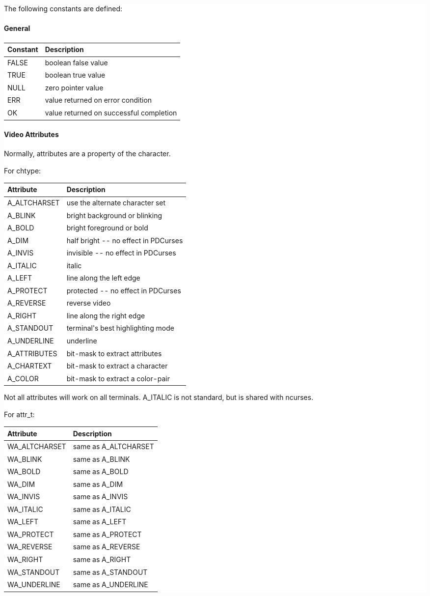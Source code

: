 The following constants are defined:

#### General

   Constant     | Description
   :------------|:------------------------------------
   FALSE        | boolean false value
   TRUE         | boolean true value
   NULL         | zero pointer value
   ERR          | value returned on error condition
   OK           | value returned on successful completion

#### Video Attributes

Normally, attributes are a property of the character.

For chtype:

   Attribute    | Description
   :------------|:------------------------------------
   A_ALTCHARSET | use the alternate character set
   A_BLINK      | bright background or blinking
   A_BOLD       | bright foreground or bold
   A_DIM        | half bright -- no effect in PDCurses
   A_INVIS      | invisible -- no effect in PDCurses
   A_ITALIC     | italic
   A_LEFT       | line along the left edge
   A_PROTECT    | protected -- no effect in PDCurses
   A_REVERSE    | reverse video
   A_RIGHT      | line along the right edge
   A_STANDOUT   | terminal's best highlighting mode
   A_UNDERLINE  | underline
   A_ATTRIBUTES | bit-mask to extract attributes
   A_CHARTEXT   | bit-mask to extract a character
   A_COLOR      | bit-mask to extract a color-pair

Not all attributes will work on all terminals. A_ITALIC is not standard,
but is shared with ncurses.

For attr_t:

   Attribute    | Description
   :------------|:-------------------------------------
   WA_ALTCHARSET| same as A_ALTCHARSET
   WA_BLINK     | same as A_BLINK
   WA_BOLD      | same as A_BOLD
   WA_DIM       | same as A_DIM
   WA_INVIS     | same as A_INVIS
   WA_ITALIC    | same as A_ITALIC
   WA_LEFT      | same as A_LEFT
   WA_PROTECT   | same as A_PROTECT
   WA_REVERSE   | same as A_REVERSE
   WA_RIGHT     | same as A_RIGHT
   WA_STANDOUT  | same as A_STANDOUT
   WA_UNDERLINE | same as A_UNDERLINE
